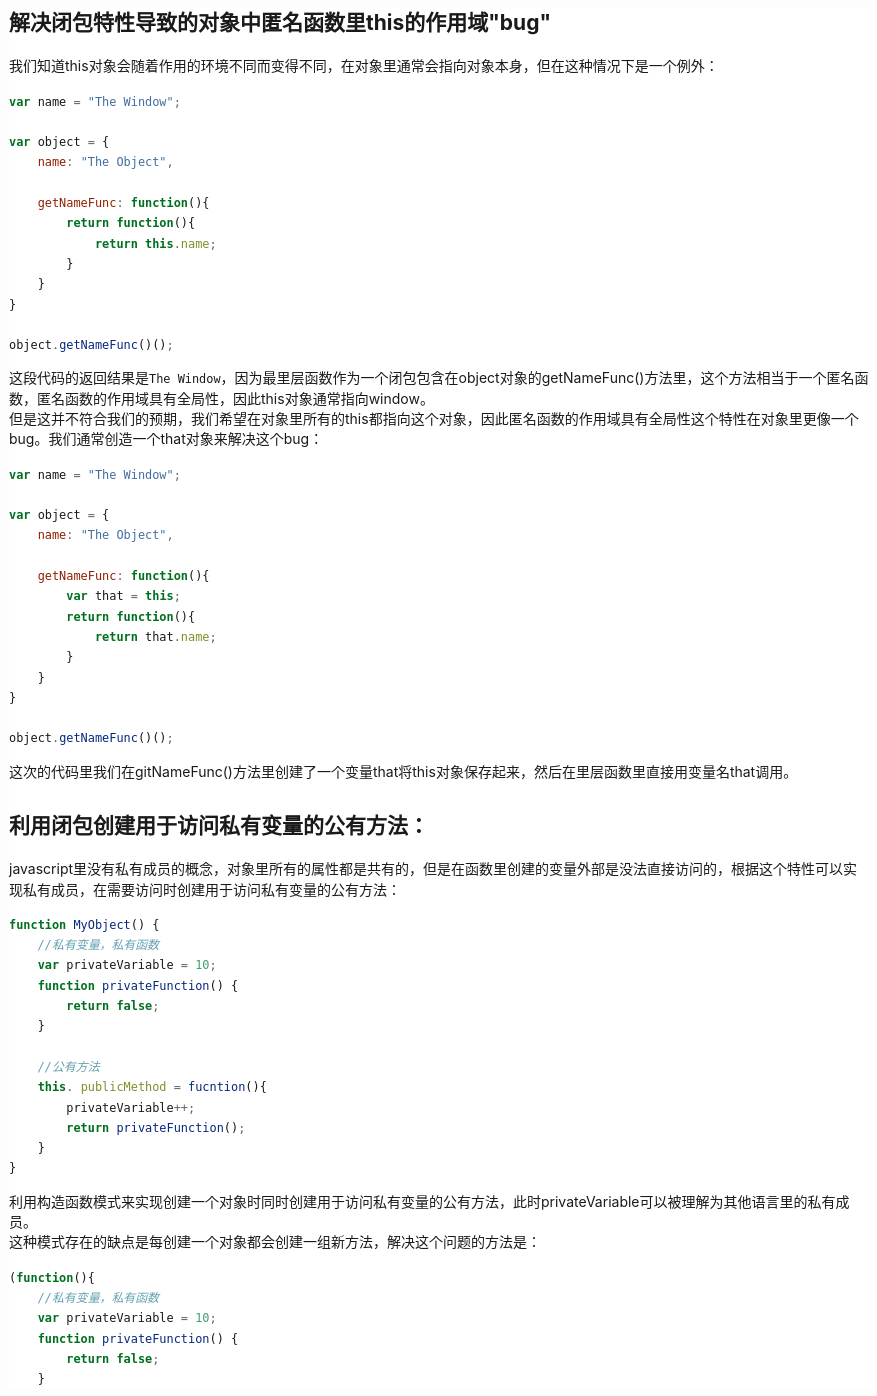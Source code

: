 ## 解决闭包特性导致的对象中匿名函数里this的作用域"bug"
我们知道this对象会随着作用的环境不同而变得不同，在对象里通常会指向对象本身，但在这种情况下是一个例外：
```javascript
var name = "The Window";

var object = {
	name: "The Object",

	getNameFunc: function(){
		return function(){
			return this.name;
		}
	}
}

object.getNameFunc()();
```
这段代码的返回结果是```The Window```，因为最里层函数作为一个闭包包含在object对象的getNameFunc()方法里，这个方法相当于一个匿名函数，匿名函数的作用域具有全局性，因此this对象通常指向window。  
但是这并不符合我们的预期，我们希望在对象里所有的this都指向这个对象，因此匿名函数的作用域具有全局性这个特性在对象里更像一个bug。我们通常创造一个that对象来解决这个bug：
```javascript
var name = "The Window";

var object = {
	name: "The Object",

	getNameFunc: function(){
	    var that = this;
		return function(){
			return that.name;
		}
	}
}

object.getNameFunc()();
```
这次的代码里我们在gitNameFunc()方法里创建了一个变量that将this对象保存起来，然后在里层函数里直接用变量名that调用。
## 利用闭包创建用于访问私有变量的公有方法：
javascript里没有私有成员的概念，对象里所有的属性都是共有的，但是在函数里创建的变量外部是没法直接访问的，根据这个特性可以实现私有成员，在需要访问时创建用于访问私有变量的公有方法：
```javascript
function MyObject() {
    //私有变量，私有函数
    var privateVariable = 10;
    function privateFunction() {
        return false;
    }

    //公有方法
    this. publicMethod = fucntion(){
        privateVariable++;
        return privateFunction();
    }
}
```
利用构造函数模式来实现创建一个对象时同时创建用于访问私有变量的公有方法，此时privateVariable可以被理解为其他语言里的私有成员。  
这种模式存在的缺点是每创建一个对象都会创建一组新方法，解决这个问题的方法是：
```javascript
(function(){
    //私有变量，私有函数
    var privateVariable = 10;
    function privateFunction() {
        return false;
    }
```